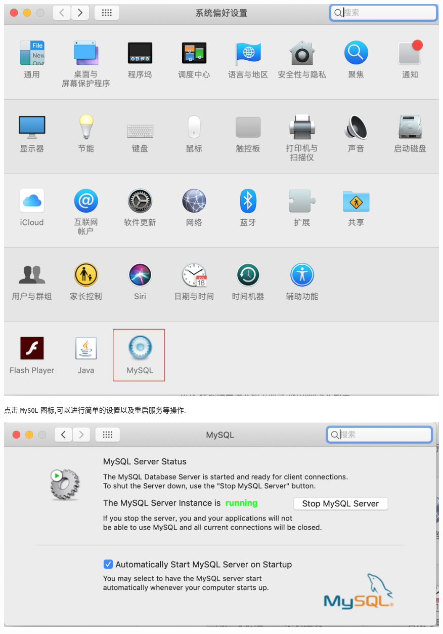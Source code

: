 ![php-setup-environment-mac-mysql-server-icon.png](./images/php-setup-environment-mac-mysql-server-icon.png)

点击 `MySQL` 图标,可以进行简单的设置以及重启服务等操作.

![php-setup-environment-mac-mysql-server-running.png](./images/php-setup-environment-mac-mysql-server-running.png)